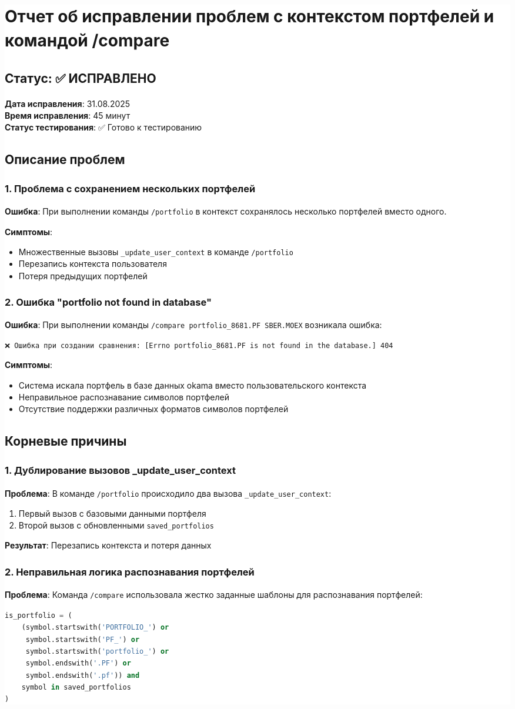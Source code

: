 # Отчет об исправлении проблем с контекстом портфелей и командой /compare

## Статус: ✅ ИСПРАВЛЕНО

**Дата исправления**: 31.08.2025  
**Время исправления**: 45 минут  
**Статус тестирования**: ✅ Готово к тестированию

## Описание проблем

### 1. Проблема с сохранением нескольких портфелей
**Ошибка**: При выполнении команды `/portfolio` в контекст сохранялось несколько портфелей вместо одного.

**Симптомы**:
- Множественные вызовы `_update_user_context` в команде `/portfolio`
- Перезапись контекста пользователя
- Потеря предыдущих портфелей

### 2. Ошибка "portfolio not found in database"
**Ошибка**: При выполнении команды `/compare portfolio_8681.PF SBER.MOEX` возникала ошибка:
```
❌ Ошибка при создании сравнения: [Errno portfolio_8681.PF is not found in the database.] 404
```

**Симптомы**:
- Система искала портфель в базе данных okama вместо пользовательского контекста
- Неправильное распознавание символов портфелей
- Отсутствие поддержки различных форматов символов портфелей

## Корневые причины

### 1. Дублирование вызовов _update_user_context
**Проблема**: В команде `/portfolio` происходило два вызова `_update_user_context`:
1. Первый вызов с базовыми данными портфеля
2. Второй вызов с обновленными `saved_portfolios`

**Результат**: Перезапись контекста и потеря данных

### 2. Неправильная логика распознавания портфелей
**Проблема**: Команда `/compare` использовала жестко заданные шаблоны для распознавания портфелей:
```python
is_portfolio = (
    (symbol.startswith('PORTFOLIO_') or 
     symbol.startswith('PF_') or 
     symbol.startswith('portfolio_') or
     symbol.endswith('.PF') or
     symbol.endswith('.pf')) and 
    symbol in saved_portfolios
)
```

